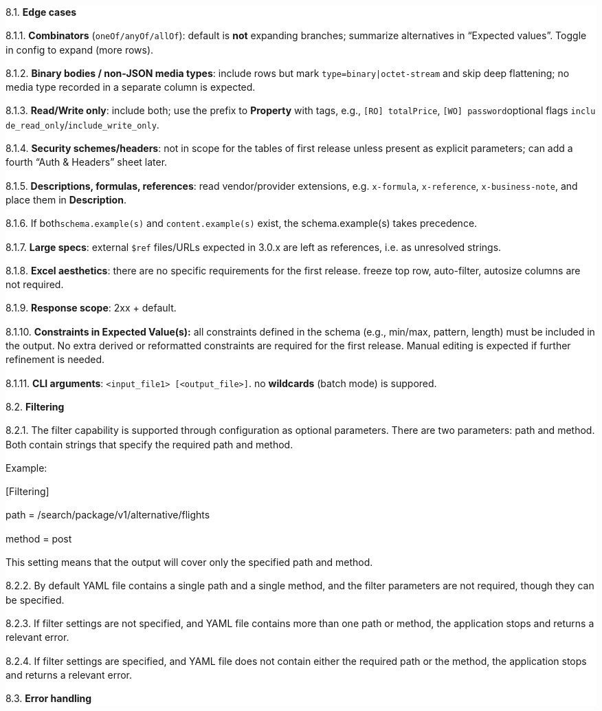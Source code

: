 8.1. **Edge cases**

8.1.1. **Combinators** (`oneOf/anyOf/allOf`): default is **not** expanding branches;  summarize alternatives in “Expected values”. Toggle in config to expand (more rows).

8.1.2. **Binary bodies / non‑JSON media types**: include rows but mark `type=binary|octet-stream` and skip deep flattening; no media type recorded in a separate column is expected.

8.1.3. **Read/Write only**: include both; use the prefix to **Property** with tags, e.g., `[RO] totalPrice`, `[WO] password`optional flags `include_read_only`/`include_write_only`.

8.1.4. **Security schemes/headers**: not in scope for the tables of first release unless present as explicit parameters; can add a fourth “Auth & Headers” sheet later.

8.1.5. **Descriptions, formulas, references**: read vendor/provider extensions, e.g. `x-formula`, `x-reference`, `x-business-note`, and place them in **Description**.

8.1.6. If both`schema.example(s)` and `content.example(s)` exist, the schema.example(s) takes precedence.

8.1.7. **Large specs**: external `$ref` files/URLs expected in 3.0.x are left as references, i.e. as unresolved strings.

8.1.8. **Excel aesthetics**: there are no specific requirements for the first release. freeze top row, auto-filter, autosize columns are not required.

8.1.9. **Response scope**: 2xx + default.

8.1.10. **Constraints in Expected Value(s):** all constraints defined in the schema (e.g., min/max, pattern, length) must be included in the output. No extra derived or reformatted constraints are required for the first release. Manual editing is expected if further refinement is needed.

8.1.11. **CLI arguments**: `<input_file1> [<output_file>]`. no **wildcards** (batch mode) is suppored. 

8.2. **Filtering**

8.2.1. The filter capability is supported through configuration as optional parameters. There are two parameters: path and method. Both contain strings that specify the required path and method.

Example: 

[Filtering]

path = /search/package/v1/alternative/flights

method = post

This setting means that the output will cover only the specified path and method. 

 8.2.2. By default YAML file contains a single path and a single method, and the filter parameters are not required, though they can be specified. 

8.2.3. If filter settings are not specified, and YAML file contains more than one path or method, the application stops and returns a relevant error.

8.2.4.  If filter settings are specified, and YAML file does not contain either the required path or the method, the application stops and returns a relevant error.

8.3. **Error handling**
